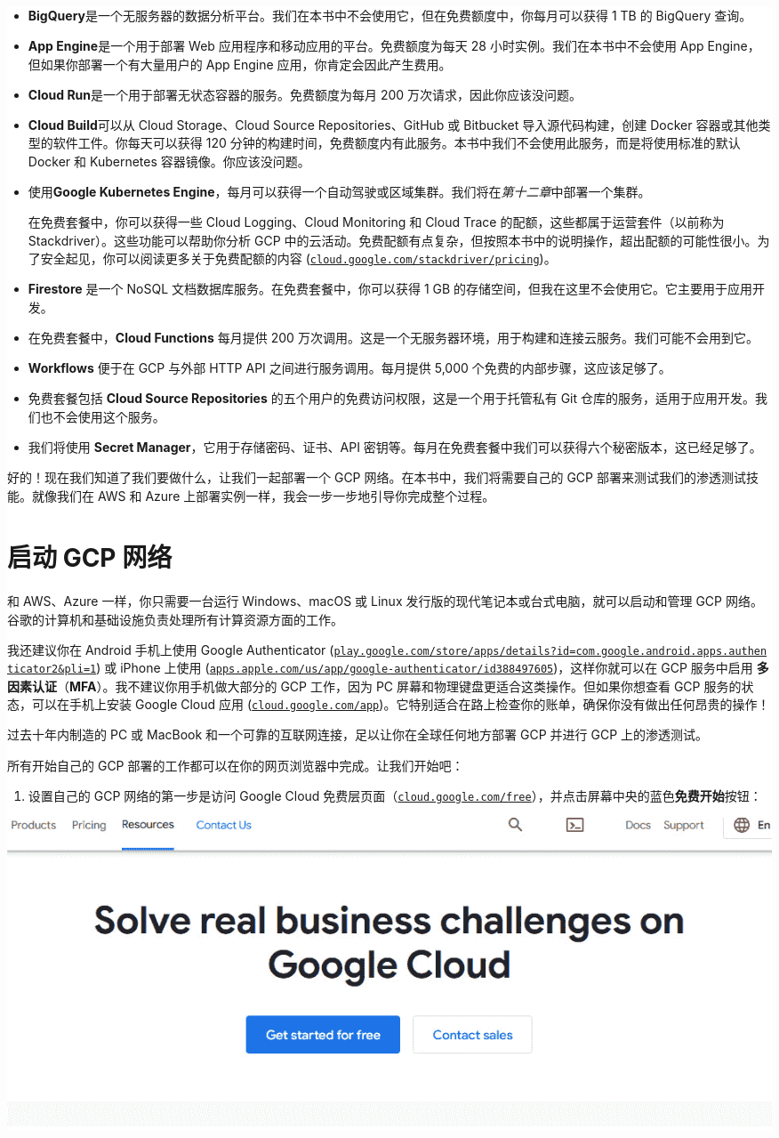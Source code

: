 +   **BigQuery**是一个无服务器的数据分析平台。我们在本书中不会使用它，但在免费额度中，你每月可以获得 1 TB 的 BigQuery 查询。

+   **App Engine**是一个用于部署 Web 应用程序和移动应用的平台。免费额度为每天 28 小时实例。我们在本书中不会使用 App Engine，但如果你部署一个有大量用户的 App Engine 应用，你肯定会因此产生费用。

+   **Cloud Run**是一个用于部署无状态容器的服务。免费额度为每月 200 万次请求，因此你应该没问题。

+   **Cloud Build**可以从 Cloud Storage、Cloud Source Repositories、GitHub 或 Bitbucket 导入源代码构建，创建 Docker 容器或其他类型的软件工件。你每天可以获得 120 分钟的构建时间，免费额度内有此服务。本书中我们不会使用此服务，而是将使用标准的默认 Docker 和 Kubernetes 容器镜像。你应该没问题。

+   使用**Google Kubernetes Engine**，每月可以获得一个自动驾驶或区域集群。我们将在*第十二章*中部署一个集群。

    在免费套餐中，你可以获得一些 Cloud Logging、Cloud Monitoring 和 Cloud Trace 的配额，这些都属于运营套件（以前称为 Stackdriver）。这些功能可以帮助你分析 GCP 中的云活动。免费配额有点复杂，但按照本书中的说明操作，超出配额的可能性很小。为了安全起见，你可以阅读更多关于免费配额的内容 ([`cloud.google.com/stackdriver/pricing`](https://cloud.google.com/stackdriver/pricing))。

+   **Firestore** 是一个 NoSQL 文档数据库服务。在免费套餐中，你可以获得 1 GB 的存储空间，但我在这里不会使用它。它主要用于应用开发。

+   在免费套餐中，**Cloud Functions** 每月提供 200 万次调用。这是一个无服务器环境，用于构建和连接云服务。我们可能不会用到它。

+   **Workflows** 便于在 GCP 与外部 HTTP API 之间进行服务调用。每月提供 5,000 个免费的内部步骤，这应该足够了。

+   免费套餐包括 **Cloud Source Repositories** 的五个用户的免费访问权限，这是一个用于托管私有 Git 仓库的服务，适用于应用开发。我们也不会使用这个服务。

+   我们将使用 **Secret Manager**，它用于存储密码、证书、API 密钥等。每月在免费套餐中我们可以获得六个秘密版本，这已经足够了。

好的！现在我们知道了我们要做什么，让我们一起部署一个 GCP 网络。在本书中，我们将需要自己的 GCP 部署来测试我们的渗透测试技能。就像我们在 AWS 和 Azure 上部署实例一样，我会一步一步地引导你完成整个过程。

# 启动 GCP 网络

和 AWS、Azure 一样，你只需要一台运行 Windows、macOS 或 Linux 发行版的现代笔记本或台式电脑，就可以启动和管理 GCP 网络。谷歌的计算机和基础设施负责处理所有计算资源方面的工作。

我还建议你在 Android 手机上使用 Google Authenticator ([`play.google.com/store/apps/details?id=com.google.android.apps.authenticator2&pli=1`](https://play.google.com/store/apps/details?id=com.google.android.apps.authenticator2&pli=1)) 或 iPhone 上使用 ([`apps.apple.com/us/app/google-authenticator/id388497605`](https://apps.apple.com/us/app/google-authenticator/id388497605))，这样你就可以在 GCP 服务中启用 **多因素认证**（**MFA**）。我不建议你用手机做大部分的 GCP 工作，因为 PC 屏幕和物理键盘更适合这类操作。但如果你想查看 GCP 服务的状态，可以在手机上安装 Google Cloud 应用 ([`cloud.google.com/app`](https://cloud.google.com/app))。它特别适合在路上检查你的账单，确保你没有做出任何昂贵的操作！

过去十年内制造的 PC 或 MacBook 和一个可靠的互联网连接，足以让你在全球任何地方部署 GCP 并进行 GCP 上的渗透测试。

所有开始自己的 GCP 部署的工作都可以在你的网页浏览器中完成。让我们开始吧：

1.  设置自己的 GCP 网络的第一步是访问 Google Cloud 免费层页面（[`cloud.google.com/free`](https://cloud.google.com/free)），并点击屏幕中央的蓝色**免费开始**按钮：

![图 11.1 – Google Cloud 注册页面](img/B18672_11_01.jpg)
